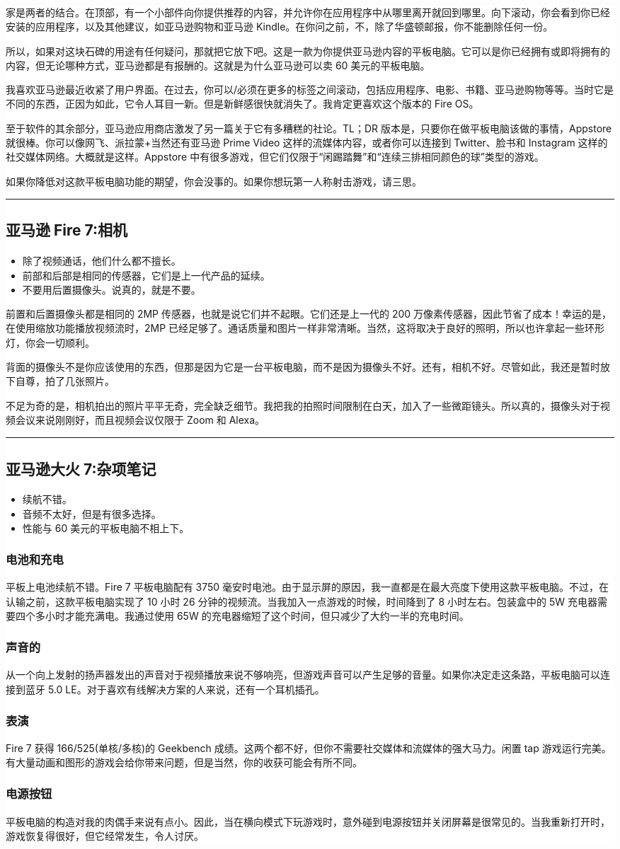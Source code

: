 家是两者的结合。在顶部，有一个小部件向你提供推荐的内容，并允许你在应用程序中从哪里离开就回到哪里。向下滚动，你会看到你已经安装的应用程序，以及其他建议，如亚马逊购物和亚马逊 Kindle。在你问之前，不，除了华盛顿邮报，你不能删除任何一份。

所以，如果对这块石碑的用途有任何疑问，那就把它放下吧。这是一款为你提供亚马逊内容的平板电脑。它可以是你已经拥有或即将拥有的内容，但无论哪种方式，亚马逊都是有报酬的。这就是为什么亚马逊可以卖 60 美元的平板电脑。

我喜欢亚马逊最近收紧了用户界面。在过去，你可以/必须在更多的标签之间滚动，包括应用程序、电影、书籍、亚马逊购物等等。当时它是不同的东西，正因为如此，它令人耳目一新。但是新鲜感很快就消失了。我肯定更喜欢这个版本的 Fire OS。

至于软件的其余部分，亚马逊应用商店激发了另一篇关于它有多糟糕的社论。TL；DR 版本是，只要你在做平板电脑该做的事情，Appstore 就很棒。你可以像网飞、派拉蒙+当然还有亚马逊 Prime Video 这样的流媒体内容，或者你可以连接到 Twitter、脸书和 Instagram 这样的社交媒体网络。大概就是这样。Appstore 中有很多游戏，但它们仅限于“闲踢踏舞”和“连续三排相同颜色的球”类型的游戏。

如果你降低对这款平板电脑功能的期望，你会没事的。如果你想玩第一人称射击游戏，请三思。

* * *

## 亚马逊 Fire 7:相机

*   除了视频通话，他们什么都不擅长。
*   前部和后部是相同的传感器，它们是上一代产品的延续。
*   不要用后置摄像头。说真的，就是不要。

前置和后置摄像头都是相同的 2MP 传感器，也就是说它们并不起眼。它们还是上一代的 200 万像素传感器，因此节省了成本！幸运的是，在使用缩放功能播放视频流时，2MP 已经足够了。通话质量和图片一样非常清晰。当然，这将取决于良好的照明，所以也许拿起一些环形灯，你会一切顺利。

背面的摄像头不是你应该使用的东西，但那是因为它是一台平板电脑，而不是因为摄像头不好。还有，相机不好。尽管如此，我还是暂时放下自尊，拍了几张照片。

不足为奇的是，相机拍出的照片平平无奇，完全缺乏细节。我把我的拍照时间限制在白天，加入了一些微距镜头。所以真的，摄像头对于视频会议来说刚刚好，而且视频会议仅限于 Zoom 和 Alexa。

* * *

## 亚马逊大火 7:杂项笔记

*   续航不错。
*   音频不太好，但是有很多选择。
*   性能与 60 美元的平板电脑不相上下。

### 电池和充电

平板上电池续航不错。Fire 7 平板电脑配有 3750 毫安时电池。由于显示屏的原因，我一直都是在最大亮度下使用这款平板电脑。不过，在认输之前，这款平板电脑实现了 10 小时 26 分钟的视频流。当我加入一点游戏的时候，时间降到了 8 小时左右。包装盒中的 5W 充电器需要四个多小时才能充满电。我通过使用 65W 的充电器缩短了这个时间，但只减少了大约一半的充电时间。

### 声音的

从一个向上发射的扬声器发出的声音对于视频播放来说不够响亮，但游戏声音可以产生足够的音量。如果你决定走这条路，平板电脑可以连接到蓝牙 5.0 LE。对于喜欢有线解决方案的人来说，还有一个耳机插孔。

### 表演

Fire 7 获得 166/525(单核/多核)的 Geekbench 成绩。这两个都不好，但你不需要社交媒体和流媒体的强大马力。闲置 tap 游戏运行完美。有大量动画和图形的游戏会给你带来问题，但是当然，你的收获可能会有所不同。

### 电源按钮

平板电脑的构造对我的肉偶手来说有点小。因此，当在横向模式下玩游戏时，意外碰到电源按钮并关闭屏幕是很常见的。当我重新打开时，游戏恢复得很好，但它经常发生，令人讨厌。
